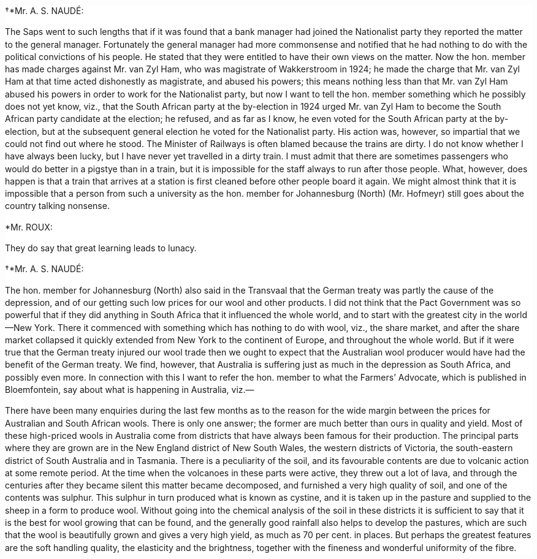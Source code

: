 <speech by="#naud&#x00E9;">

<from>&#x2020;*Mr. <person refersTo="hansard_za">A. S. NAUD&#x00C9;</person>:</from>

<p>The Saps went to such lengths that if it was found that a bank manager had joined the Nationalist party they reported the matter to the general manager. Fortunately the general manager had more commonsense and notified that he had nothing to do with the political convictions of his people. He stated that they were entitled to have their own views on the matter. Now the hon. member has made charges against Mr. van Zyl Ham, who was magistrate of Wakkerstroom in 1924; he made the charge that Mr. van Zyl Ham at that time acted dishonestly as magistrate, and abused his powers; this means nothing less than that Mr. van Zyl Ham abused his powers in order to work for the Nationalist party, but now I want to tell the hon. member something which he possibly does not yet know, viz., that the South African party at the by-election in 1924 urged Mr. van Zyl Ham to become the South African party candidate at the election; he refused, and as far as I know, he even voted for the South African party at the by-election, but at the subsequent general election he voted for the Nationalist party. His action was, however, so impartial that we could not find out where he stood. The Minister of Railways is often blamed because the trains are dirty. I do not know whether I have always been lucky, but I have never yet travelled in a dirty train. I must admit that there are sometimes passengers who would do better in a pigstye than in a train, but it is impossible for the staff always to run after those people. What, however, does happen is that a train that arrives at a station is first cleaned before other people board it again. We might almost think that it is impossible that a person from such a university as the hon. member for Johannesburg (North) (Mr. Hofmeyr) still goes about the country talking nonsense.</p>

</speech>

<speech by="#roux">

<from>*Mr. <person refersTo="hansard_za">ROUX</person>:</from>

<p>They do say that great learning leads to lunacy.</p>

</speech>

<speech by="#naud&#x00E9;">

<from><span class="col_2681-2682" refersTo="page_1413"/>&#x2020;*Mr. <person refersTo="hansard_za">A. S. NAUD&#x00C9;</person>:</from>

<p>The hon. member for Johannesburg (North) also said in the Transvaal that the German treaty was partly the cause of the depression, and of our getting such low prices for our wool and other products. I did not think that the Pact Government was so powerful that if they did anything in South Africa that it influenced the whole world, and to start with the greatest city in the world&#x2014;New York. There it commenced with something which has nothing to do with wool, viz., the share market, and after the share market collapsed it quickly extended from New York to the continent of Europe, and throughout the whole world. But if it were true that the German treaty injured our wool trade then we ought to expect that the Australian wool producer would have had the benefit of the German treaty. We find, however, that Australia is suffering just as much in the depression as South Africa, and possibly even more. In connection with this I want to refer the hon. member to what the Farmers&#x2019; Advocate, which is published in Bloemfontein, say about what is happening in Australia, viz.&#x2014;</p>

<block name="quote">There have been many enquiries during the last few months as to the reason for the wide margin between the prices for Australian and South African wools. There is only one answer; the former are much better than ours in quality and yield. Most of these high-priced wools in Australia come from districts that have always been famous for their production. The principal parts where they are grown are in the New England district of New South Wales, the western districts of Victoria, the south-eastern district of South Australia and in Tasmania. There is a peculiarity of the soil, and its favourable contents are due to volcanic action at some remote period. At the time when the volcanoes in these parts were active, they threw out a lot of lava, and through the centuries after they became silent this matter became decomposed, and furnished a very high quality of soil, and one of the contents was sulphur. This sulphur in turn produced what is known as cystine, and it is taken up in the pasture and supplied to the sheep in a form to produce wool. Without going into the chemical analysis of the soil in these districts it is sufficient to say that it is the best for wool growing that can be found, and the generally good rainfall also helps to develop the pastures, which are such that the wool is beautifully grown and gives a very high yield, as much as 70 per cent. in places. But perhaps the greatest features are the soft handling quality, the elasticity and the brightness, together with the fineness and wonderful uniformity of the fibre.</block>
